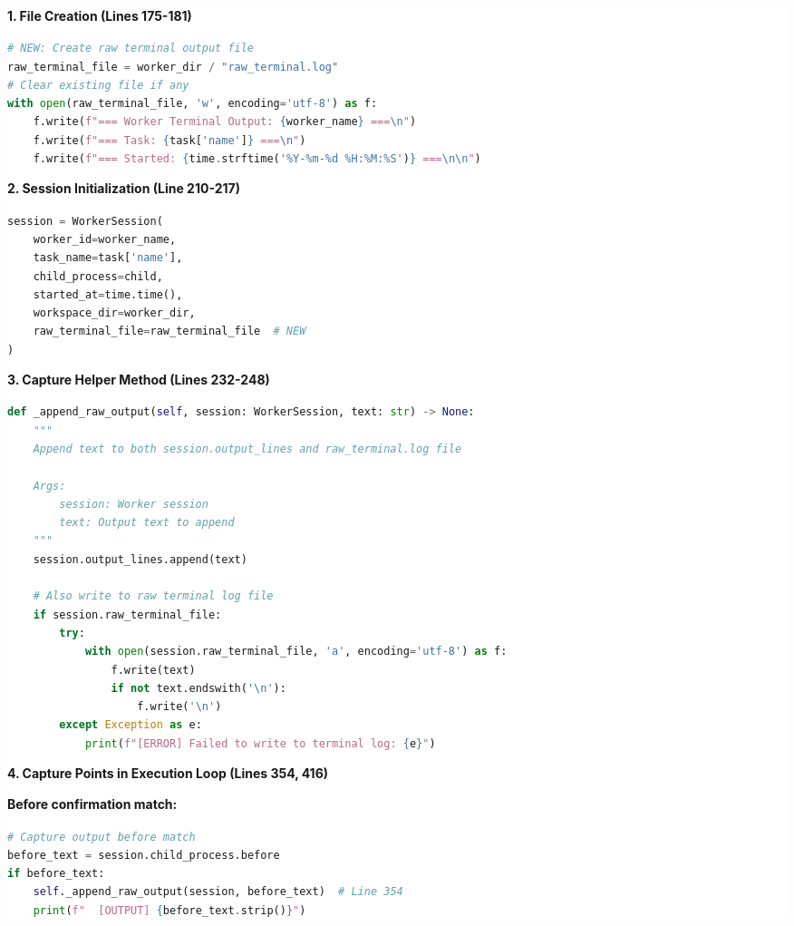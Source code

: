 **1. File Creation (Lines 175-181)**
```python
# NEW: Create raw terminal output file
raw_terminal_file = worker_dir / "raw_terminal.log"
# Clear existing file if any
with open(raw_terminal_file, 'w', encoding='utf-8') as f:
    f.write(f"=== Worker Terminal Output: {worker_name} ===\n")
    f.write(f"=== Task: {task['name']} ===\n")
    f.write(f"=== Started: {time.strftime('%Y-%m-%d %H:%M:%S')} ===\n\n")
```

**2. Session Initialization (Line 210-217)**
```python
session = WorkerSession(
    worker_id=worker_name,
    task_name=task['name'],
    child_process=child,
    started_at=time.time(),
    workspace_dir=worker_dir,
    raw_terminal_file=raw_terminal_file  # NEW
)
```

**3. Capture Helper Method (Lines 232-248)**
```python
def _append_raw_output(self, session: WorkerSession, text: str) -> None:
    """
    Append text to both session.output_lines and raw_terminal.log file

    Args:
        session: Worker session
        text: Output text to append
    """
    session.output_lines.append(text)

    # Also write to raw terminal log file
    if session.raw_terminal_file:
        try:
            with open(session.raw_terminal_file, 'a', encoding='utf-8') as f:
                f.write(text)
                if not text.endswith('\n'):
                    f.write('\n')
        except Exception as e:
            print(f"[ERROR] Failed to write to terminal log: {e}")
```

**4. Capture Points in Execution Loop (Lines 354, 416)**

**Before confirmation match:**
```python
# Capture output before match
before_text = session.child_process.before
if before_text:
    self._append_raw_output(session, before_text)  # Line 354
    print(f"  [OUTPUT] {before_text.strip()}")
```
